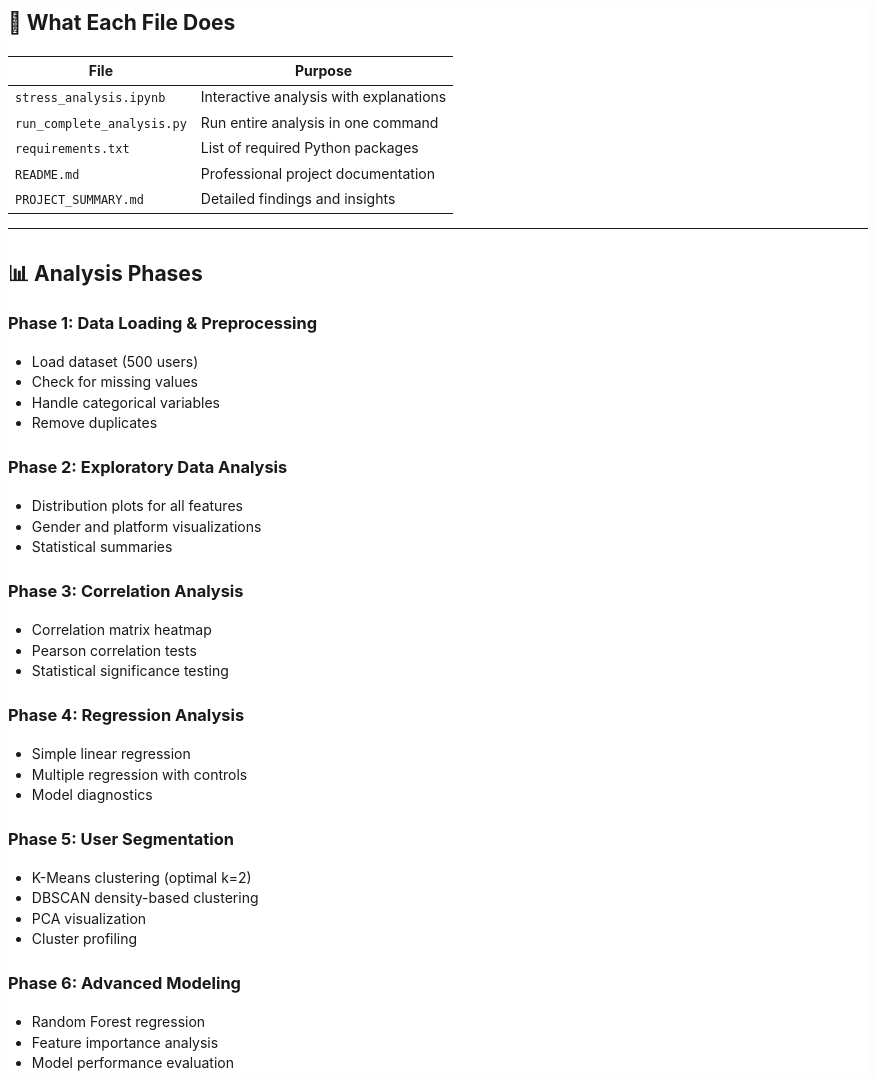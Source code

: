 ## 🎯 What Each File Does

| File | Purpose |
|------|---------|
| `stress_analysis.ipynb` | Interactive analysis with explanations |
| `run_complete_analysis.py` | Run entire analysis in one command |
| `requirements.txt` | List of required Python packages |
| `README.md` | Professional project documentation |
| `PROJECT_SUMMARY.md` | Detailed findings and insights |

---

## 📊 Analysis Phases

### Phase 1: Data Loading & Preprocessing
- Load dataset (500 users)
- Check for missing values
- Handle categorical variables
- Remove duplicates

### Phase 2: Exploratory Data Analysis
- Distribution plots for all features
- Gender and platform visualizations
- Statistical summaries

### Phase 3: Correlation Analysis
- Correlation matrix heatmap
- Pearson correlation tests
- Statistical significance testing

### Phase 4: Regression Analysis
- Simple linear regression
- Multiple regression with controls
- Model diagnostics

### Phase 5: User Segmentation
- K-Means clustering (optimal k=2)
- DBSCAN density-based clustering
- PCA visualization
- Cluster profiling

### Phase 6: Advanced Modeling
- Random Forest regression
- Feature importance analysis
- Model performance evaluation
